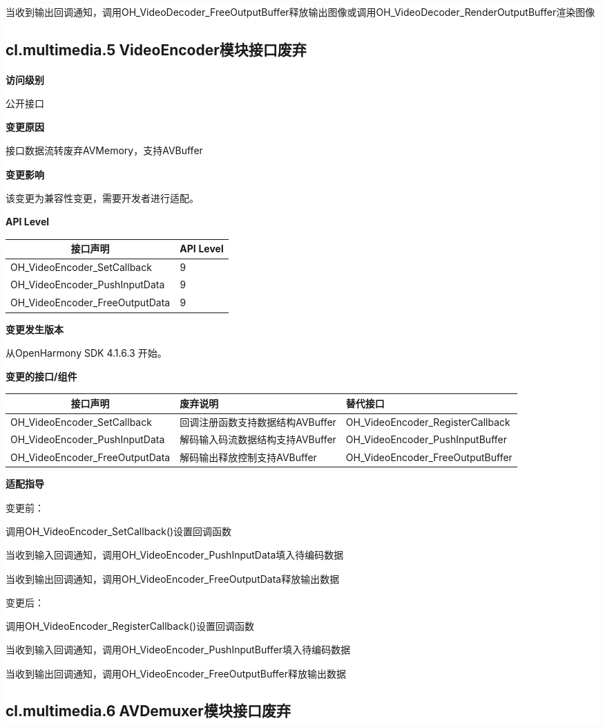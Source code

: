 当收到输出回调通知，调用OH_VideoDecoder_FreeOutputBuffer释放输出图像或调用OH_VideoDecoder_RenderOutputBuffer渲染图像


## cl.multimedia.5 VideoEncoder模块接口废弃

**访问级别**

公开接口

**变更原因**

接口数据流转废弃AVMemory，支持AVBuffer

**变更影响**

该变更为兼容性变更，需要开发者进行适配。

**API Level**

|         接口声明         |          API Level                |
| ----------------------- | :--------------------------------|
| OH_VideoEncoder_SetCallback | 9 |
| OH_VideoEncoder_PushInputData | 9 |
| OH_VideoEncoder_FreeOutputData  | 9 |

**变更发生版本**

从OpenHarmony SDK 4.1.6.3 开始。

**变更的接口/组件**

|         接口声明         |          废弃说明                | 替代接口                      |
| ----------------------- | :--------------------------------| :----------------------------|
| OH_VideoEncoder_SetCallback | 回调注册函数支持数据结构AVBuffer |OH_VideoEncoder_RegisterCallback|
| OH_VideoEncoder_PushInputData | 解码输入码流数据结构支持AVBuffer |OH_VideoEncoder_PushInputBuffer|
| OH_VideoEncoder_FreeOutputData  | 解码输出释放控制支持AVBuffer |OH_VideoEncoder_FreeOutputBuffer |

**适配指导**

变更前：

调用OH_VideoEncoder_SetCallback()设置回调函数

当收到输入回调通知，调用OH_VideoEncoder_PushInputData填入待编码数据

当收到输出回调通知，调用OH_VideoEncoder_FreeOutputData释放输出数据

变更后：

调用OH_VideoEncoder_RegisterCallback()设置回调函数

当收到输入回调通知，调用OH_VideoEncoder_PushInputBuffer填入待编码数据

当收到输出回调通知，调用OH_VideoEncoder_FreeOutputBuffer释放输出数据


## cl.multimedia.6 AVDemuxer模块接口废弃
